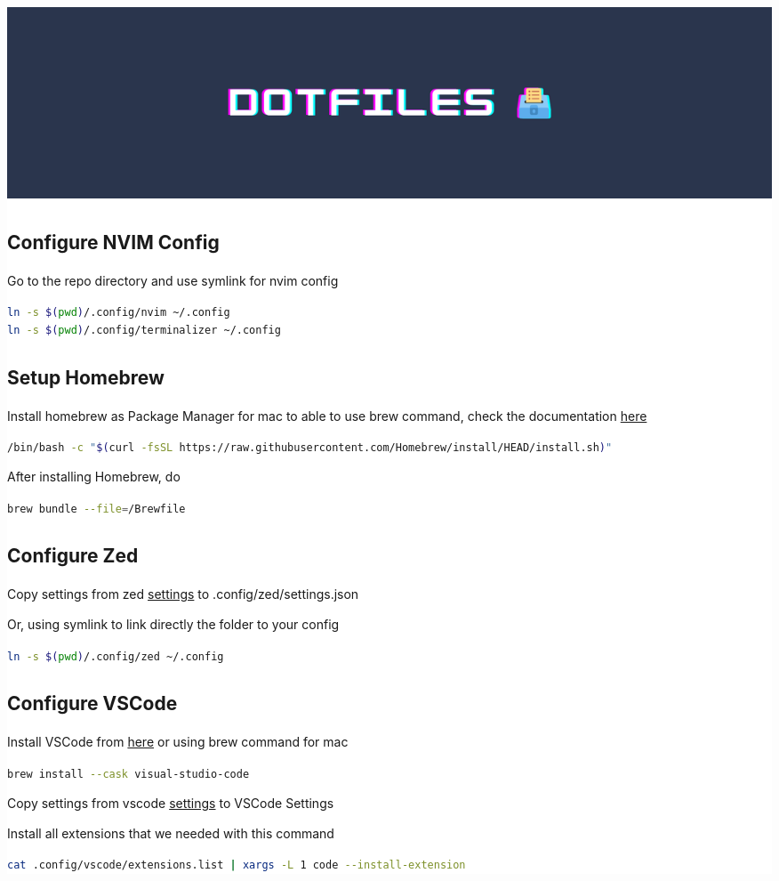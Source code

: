 <p align="center">
  <img
    src="./assets/banner.png"
    alt="dotfiles"
    style="width:100%;"
  />
</p>

## Configure NVIM Config

Go to the repo directory and use symlink for nvim config

```sh
ln -s $(pwd)/.config/nvim ~/.config
ln -s $(pwd)/.config/terminalizer ~/.config
```

## Setup Homebrew

Install homebrew as Package Manager for mac to able to use brew command, check the documentation [here](https://brew.sh/)

```sh
/bin/bash -c "$(curl -fsSL https://raw.githubusercontent.com/Homebrew/install/HEAD/install.sh)"
```

After installing Homebrew, do

```sh
brew bundle --file=/Brewfile
```

## Configure Zed

Copy settings from zed [settings](.config/zed/settings.json) to .config/zed/settings.json

Or, using symlink to link directly the folder to your config

```sh
ln -s $(pwd)/.config/zed ~/.config
```

## Configure VSCode

Install VSCode from [here](https://code.visualstudio.com/) or using brew command for mac

```sh
brew install --cask visual-studio-code
```

Copy settings from vscode [settings](.config/vscode/settings.json) to VSCode Settings

Install all extensions that we needed with this command

```sh
cat .config/vscode/extensions.list | xargs -L 1 code --install-extension
```
